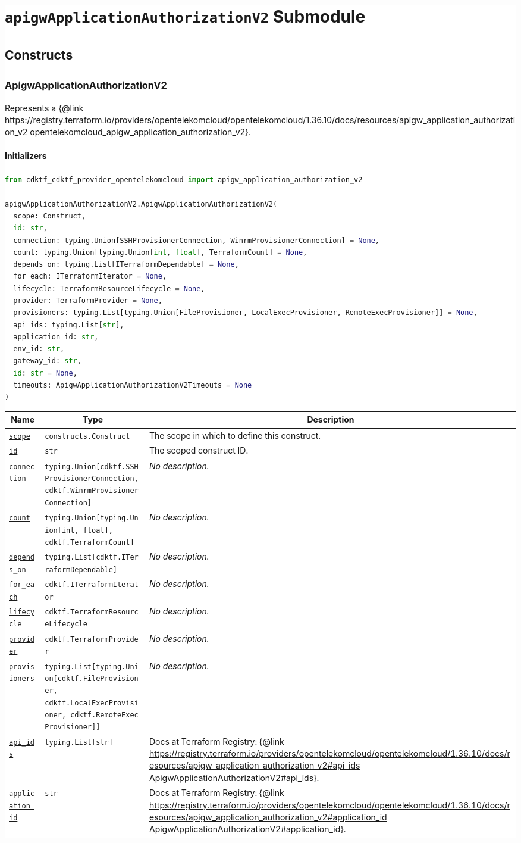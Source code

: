 # `apigwApplicationAuthorizationV2` Submodule <a name="`apigwApplicationAuthorizationV2` Submodule" id="@cdktf/provider-opentelekomcloud.apigwApplicationAuthorizationV2"></a>

## Constructs <a name="Constructs" id="Constructs"></a>

### ApigwApplicationAuthorizationV2 <a name="ApigwApplicationAuthorizationV2" id="@cdktf/provider-opentelekomcloud.apigwApplicationAuthorizationV2.ApigwApplicationAuthorizationV2"></a>

Represents a {@link https://registry.terraform.io/providers/opentelekomcloud/opentelekomcloud/1.36.10/docs/resources/apigw_application_authorization_v2 opentelekomcloud_apigw_application_authorization_v2}.

#### Initializers <a name="Initializers" id="@cdktf/provider-opentelekomcloud.apigwApplicationAuthorizationV2.ApigwApplicationAuthorizationV2.Initializer"></a>

```python
from cdktf_cdktf_provider_opentelekomcloud import apigw_application_authorization_v2

apigwApplicationAuthorizationV2.ApigwApplicationAuthorizationV2(
  scope: Construct,
  id: str,
  connection: typing.Union[SSHProvisionerConnection, WinrmProvisionerConnection] = None,
  count: typing.Union[typing.Union[int, float], TerraformCount] = None,
  depends_on: typing.List[ITerraformDependable] = None,
  for_each: ITerraformIterator = None,
  lifecycle: TerraformResourceLifecycle = None,
  provider: TerraformProvider = None,
  provisioners: typing.List[typing.Union[FileProvisioner, LocalExecProvisioner, RemoteExecProvisioner]] = None,
  api_ids: typing.List[str],
  application_id: str,
  env_id: str,
  gateway_id: str,
  id: str = None,
  timeouts: ApigwApplicationAuthorizationV2Timeouts = None
)
```

| **Name** | **Type** | **Description** |
| --- | --- | --- |
| <code><a href="#@cdktf/provider-opentelekomcloud.apigwApplicationAuthorizationV2.ApigwApplicationAuthorizationV2.Initializer.parameter.scope">scope</a></code> | <code>constructs.Construct</code> | The scope in which to define this construct. |
| <code><a href="#@cdktf/provider-opentelekomcloud.apigwApplicationAuthorizationV2.ApigwApplicationAuthorizationV2.Initializer.parameter.id">id</a></code> | <code>str</code> | The scoped construct ID. |
| <code><a href="#@cdktf/provider-opentelekomcloud.apigwApplicationAuthorizationV2.ApigwApplicationAuthorizationV2.Initializer.parameter.connection">connection</a></code> | <code>typing.Union[cdktf.SSHProvisionerConnection, cdktf.WinrmProvisionerConnection]</code> | *No description.* |
| <code><a href="#@cdktf/provider-opentelekomcloud.apigwApplicationAuthorizationV2.ApigwApplicationAuthorizationV2.Initializer.parameter.count">count</a></code> | <code>typing.Union[typing.Union[int, float], cdktf.TerraformCount]</code> | *No description.* |
| <code><a href="#@cdktf/provider-opentelekomcloud.apigwApplicationAuthorizationV2.ApigwApplicationAuthorizationV2.Initializer.parameter.dependsOn">depends_on</a></code> | <code>typing.List[cdktf.ITerraformDependable]</code> | *No description.* |
| <code><a href="#@cdktf/provider-opentelekomcloud.apigwApplicationAuthorizationV2.ApigwApplicationAuthorizationV2.Initializer.parameter.forEach">for_each</a></code> | <code>cdktf.ITerraformIterator</code> | *No description.* |
| <code><a href="#@cdktf/provider-opentelekomcloud.apigwApplicationAuthorizationV2.ApigwApplicationAuthorizationV2.Initializer.parameter.lifecycle">lifecycle</a></code> | <code>cdktf.TerraformResourceLifecycle</code> | *No description.* |
| <code><a href="#@cdktf/provider-opentelekomcloud.apigwApplicationAuthorizationV2.ApigwApplicationAuthorizationV2.Initializer.parameter.provider">provider</a></code> | <code>cdktf.TerraformProvider</code> | *No description.* |
| <code><a href="#@cdktf/provider-opentelekomcloud.apigwApplicationAuthorizationV2.ApigwApplicationAuthorizationV2.Initializer.parameter.provisioners">provisioners</a></code> | <code>typing.List[typing.Union[cdktf.FileProvisioner, cdktf.LocalExecProvisioner, cdktf.RemoteExecProvisioner]]</code> | *No description.* |
| <code><a href="#@cdktf/provider-opentelekomcloud.apigwApplicationAuthorizationV2.ApigwApplicationAuthorizationV2.Initializer.parameter.apiIds">api_ids</a></code> | <code>typing.List[str]</code> | Docs at Terraform Registry: {@link https://registry.terraform.io/providers/opentelekomcloud/opentelekomcloud/1.36.10/docs/resources/apigw_application_authorization_v2#api_ids ApigwApplicationAuthorizationV2#api_ids}. |
| <code><a href="#@cdktf/provider-opentelekomcloud.apigwApplicationAuthorizationV2.ApigwApplicationAuthorizationV2.Initializer.parameter.applicationId">application_id</a></code> | <code>str</code> | Docs at Terraform Registry: {@link https://registry.terraform.io/providers/opentelekomcloud/opentelekomcloud/1.36.10/docs/resources/apigw_application_authorization_v2#application_id ApigwApplicationAuthorizationV2#application_id}. |